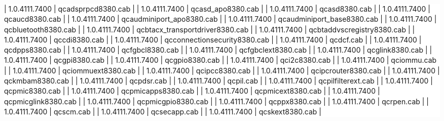 | 1.0.4111.7400 | qcadsprpcd8380.cab |
| 1.0.4111.7400 | qcasd_apo8380.cab |
| 1.0.4111.7400 | qcasd8380.cab |
| 1.0.4111.7400 | qcaucd8380.cab |
| 1.0.4111.7400 | qcaudminiport_apo8380.cab |
| 1.0.4111.7400 | qcaudminiport_base8380.cab |
| 1.0.4111.7400 | qcbluetooth8380.cab |
| 1.0.4111.7400 | qcbtacx_transportdriver8380.cab |
| 1.0.4111.7400 | qcbtaddvscregistry8380.cab |
| 1.0.4111.7400 | qccdi8380.cab |
| 1.0.4111.7400 | qcconnectionsecurity8380.cab |
| 1.0.4111.7400 | qcdcf.cab |
| 1.0.4111.7400 | qcdpps8380.cab |
| 1.0.4111.7400 | qcfgbcl8380.cab |
| 1.0.4111.7400 | qcfgbclext8380.cab |
| 1.0.4111.7400 | qcglink8380.cab |
| 1.0.4111.7400 | qcgpi8380.cab |
| 1.0.4111.7400 | qcgpio8380.cab |
| 1.0.4111.7400 | qci2c8380.cab |
| 1.0.4111.7400 | qciommu.cab |
| 1.0.4111.7400 | qciommuext8380.cab |
| 1.0.4111.7400 | qcipcc8380.cab |
| 1.0.4111.7400 | qcipcrouter8380.cab |
| 1.0.4111.7400 | qckmbam8380.cab |
| 1.0.4111.7400 | qcpdsr.cab |
| 1.0.4111.7400 | qcpil.cab |
| 1.0.4111.7400 | qcpilfilterext.cab |
| 1.0.4111.7400 | qcpmic8380.cab |
| 1.0.4111.7400 | qcpmicapps8380.cab |
| 1.0.4111.7400 | qcpmicext8380.cab |
| 1.0.4111.7400 | qcpmicglink8380.cab |
| 1.0.4111.7400 | qcpmicgpio8380.cab |
| 1.0.4111.7400 | qcppx8380.cab |
| 1.0.4111.7400 | qcrpen.cab |
| 1.0.4111.7400 | qcscm.cab |
| 1.0.4111.7400 | qcsecapp.cab |
| 1.0.4111.7400 | qcskext8380.cab |